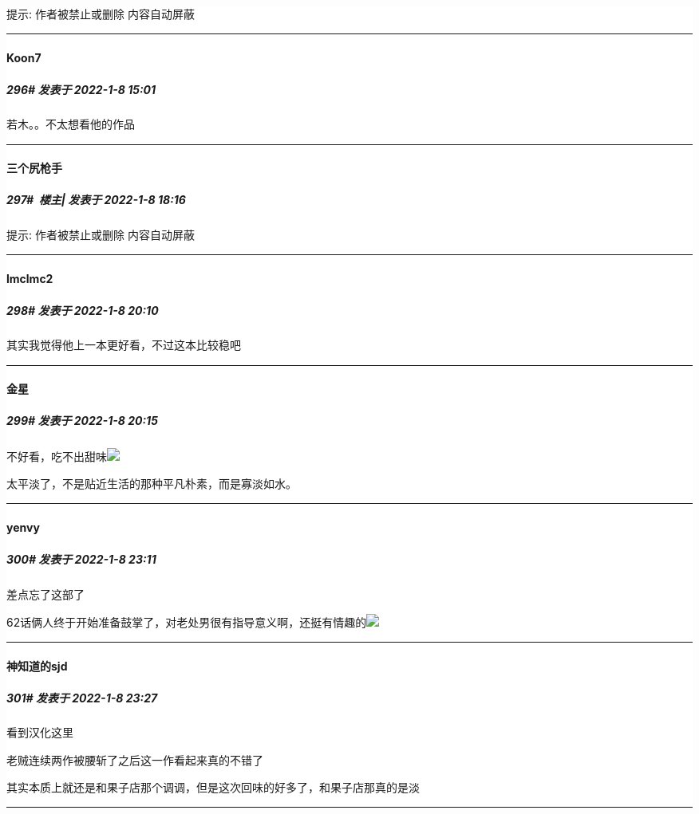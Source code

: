 提示: 作者被禁止或删除 内容自动屏蔽

*****

####  Koon7  
##### 296#       发表于 2022-1-8 15:01

若木。。不太想看他的作品

*****

####  三个尻枪手  
##### 297#         楼主| 发表于 2022-1-8 18:16

提示: 作者被禁止或删除 内容自动屏蔽

*****

####  lmclmc2  
##### 298#       发表于 2022-1-8 20:10

其实我觉得他上一本更好看，不过这本比较稳吧

*****

####  金星  
##### 299#       发表于 2022-1-8 20:15

不好看，吃不出甜味<img src="https://static.saraba1st.com/image/smiley/face2017/001.png" referrerpolicy="no-referrer">

太平淡了，不是贴近生活的那种平凡朴素，而是寡淡如水。

*****

####  yenvy  
##### 300#       发表于 2022-1-8 23:11

差点忘了这部了

62话俩人终于开始准备鼓掌了，对老处男很有指导意义啊，还挺有情趣的<img src="https://static.saraba1st.com/image/smiley/face2017/037.png" referrerpolicy="no-referrer">



*****

####  神知道的sjd  
##### 301#       发表于 2022-1-8 23:27

看到汉化这里

老贼连续两作被腰斩了之后这一作看起来真的不错了

其实本质上就还是和果子店那个调调，但是这次回味的好多了，和果子店那真的是淡

*****
